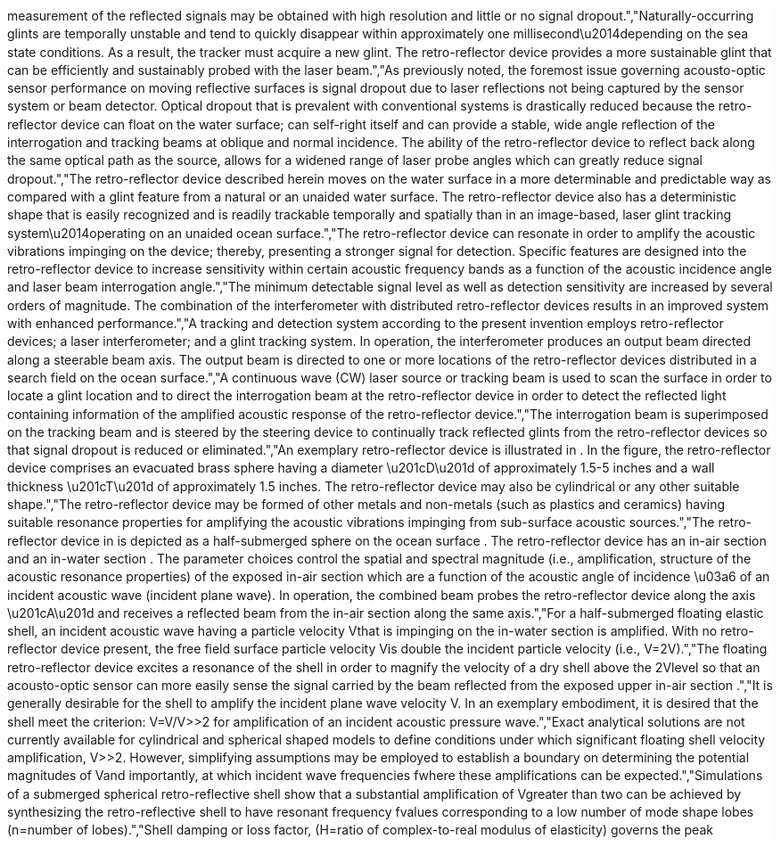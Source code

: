 measurement of the reflected signals may be obtained with high resolution and little or no signal dropout.","Naturally-occurring glints are temporally unstable and tend to quickly disappear within approximately one millisecond\u2014depending on the sea state conditions. As a result, the tracker must acquire a new glint. The retro-reflector device  provides a more sustainable glint that can be efficiently and sustainably probed with the laser beam.","As previously noted, the foremost issue governing acousto-optic sensor performance on moving reflective surfaces is signal dropout due to laser reflections not being captured by the sensor system or beam detector. Optical dropout that is prevalent with conventional systems is drastically reduced because the retro-reflector device  can float on the water surface; can self-right itself and can provide a stable, wide angle reflection of the interrogation and tracking beams at oblique and normal incidence. The ability of the retro-reflector device  to reflect back along the same optical path as the source, allows for a widened range of laser probe angles which can greatly reduce signal dropout.","The retro-reflector device  described herein moves on the water surface in a more determinable and predictable way as compared with a glint feature from a natural or an unaided water surface. The retro-reflector device  also has a deterministic shape that is easily recognized and is readily trackable temporally and spatially than in an image-based, laser glint tracking system\u2014operating on an unaided ocean surface.","The retro-reflector device  can resonate in order to amplify the acoustic vibrations impinging on the device; thereby, presenting a stronger signal for detection. Specific features are designed into the retro-reflector device  to increase sensitivity within certain acoustic frequency bands as a function of the acoustic incidence angle and laser beam interrogation angle.","The minimum detectable signal level as well as detection sensitivity are increased by several orders of magnitude. The combination of the interferometer  with distributed retro-reflector devices  results in an improved system with enhanced performance.","A tracking and detection system according to the present invention employs retro-reflector devices; a laser interferometer; and a glint tracking system. In operation, the interferometer produces an output beam directed along a steerable beam axis. The output beam is directed to one or more locations of the retro-reflector devices distributed in a search field on the ocean surface.","A continuous wave (CW) laser source or tracking beam is used to scan the surface in order to locate a glint location and to direct the interrogation beam  at the retro-reflector device  in order to detect the reflected light containing information of the amplified acoustic response of the retro-reflector device.","The interrogation beam  is superimposed on the tracking beam  and is steered by the steering device  to continually track reflected glints from the retro-reflector devices  so that signal dropout is reduced or eliminated.","An exemplary retro-reflector device  is illustrated in . In the figure, the retro-reflector device  comprises an evacuated brass sphere having a diameter \u201cD\u201d of approximately 1.5-5 inches and a wall thickness \u201cT\u201d of approximately 1.5 inches. The retro-reflector device  may also be cylindrical or any other suitable shape.","The retro-reflector device  may be formed of other metals and non-metals (such as plastics and ceramics) having suitable resonance properties for amplifying the acoustic vibrations impinging from sub-surface acoustic sources.","The retro-reflector device  in  is depicted as a half-submerged sphere on the ocean surface . The retro-reflector device  has an in-air section  and an in-water section . The parameter choices control the spatial and spectral magnitude (i.e., amplification, structure of the acoustic resonance properties) of the exposed in-air section  which are a function of the acoustic angle of incidence \u03a6 of an incident acoustic wave (incident plane wave). In operation, the combined beam  probes the retro-reflector device  along the axis \u201cA\u201d and receives a reflected beam from the in-air section  along the same axis.","For a half-submerged floating elastic shell, an incident acoustic wave  having a particle velocity Vthat is impinging on the in-water section  is amplified. With no retro-reflector device  present, the free field surface particle velocity Vis double the incident particle velocity (i.e., V=2V).","The floating retro-reflector device  excites a resonance of the shell in order to magnify the velocity of a dry shell above the 2Vlevel so that an acousto-optic sensor can more easily sense the signal carried by the beam  reflected from the exposed upper in-air section .","It is generally desirable for the shell to amplify the incident plane wave velocity V. In an exemplary embodiment, it is desired that the shell meet the criterion: V=V\/V>>2 for amplification of an incident acoustic pressure wave.","Exact analytical solutions are not currently available for cylindrical and spherical shaped models to define conditions under which significant floating shell velocity amplification, V>>2. However, simplifying assumptions may be employed to establish a boundary on determining the potential magnitudes of Vand importantly, at which incident wave frequencies fwhere these amplifications can be expected.","Simulations of a submerged spherical retro-reflective shell show that a substantial amplification of Vgreater than two can be achieved by synthesizing the retro-reflective shell to have resonant frequency fvalues corresponding to a low number of mode shape lobes (n=number of lobes).","Shell damping or loss factor, (H=ratio of complex-to-real modulus of elasticity) governs the peak